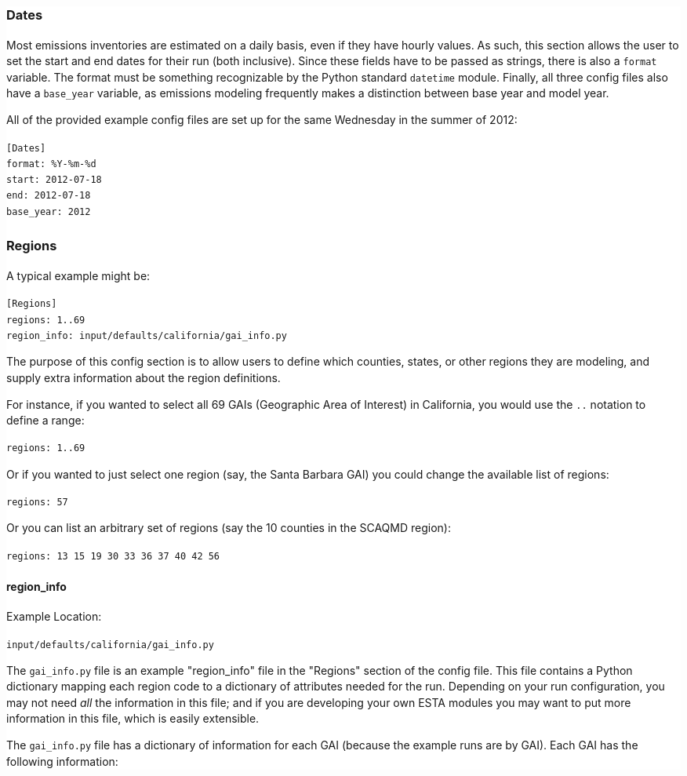 ### Dates

Most emissions inventories are estimated on a daily basis, even if they have hourly values. As such, this section allows the user to set the start and end dates for their run (both inclusive). Since these fields have to be passed as strings, there is also a `format` variable. The format must be something recognizable by the Python standard `datetime` module. Finally, all three config files also have a `base_year` variable, as emissions modeling frequently makes a distinction between base year and model year.

All of the provided example config files are set up for the same Wednesday in the summer of 2012:

    [Dates]
    format: %Y-%m-%d
    start: 2012-07-18
    end: 2012-07-18
    base_year: 2012


### Regions

A typical example might be:

    [Regions]
    regions: 1..69
    region_info: input/defaults/california/gai_info.py

The purpose of this config section is to allow users to define which counties, states, or other regions they are modeling, and supply extra information about the region definitions.

For instance, if you wanted to select all 69 GAIs (Geographic Area of Interest) in California, you would use the `..` notation to define a range:

    regions: 1..69

Or if you wanted to just select one region (say, the Santa Barbara GAI) you could change the available list of regions:

    regions: 57

Or you can list an arbitrary set of regions (say the 10 counties in the SCAQMD region):

    regions: 13 15 19 30 33 36 37 40 42 56


#### region_info

Example Location:

    input/defaults/california/gai_info.py

The `gai_info.py` file is an example "region_info" file in the "Regions" section of the config file.  This file contains a Python dictionary mapping each region code to a dictionary of attributes needed for the run.  Depending on your run configuration, you may not need *all* the information in this file; and if you are developing your own ESTA modules you may want to put more information in this file, which is easily extensible.

The `gai_info.py` file has a dictionary of information for each GAI (because the example runs are by GAI). Each GAI has the following information:


[GSPRO]: https://www.cmascenter.org/smoke/documentation/2.7/html/ch08s05s02.html
[GSREF]: https://www.cmascenter.org/smoke/documentation/2.7/html/ch08s05s04.html
[SMOKE]: https://www.cmascenter.org/smoke/documentation/2.7/html/ch08s04.html